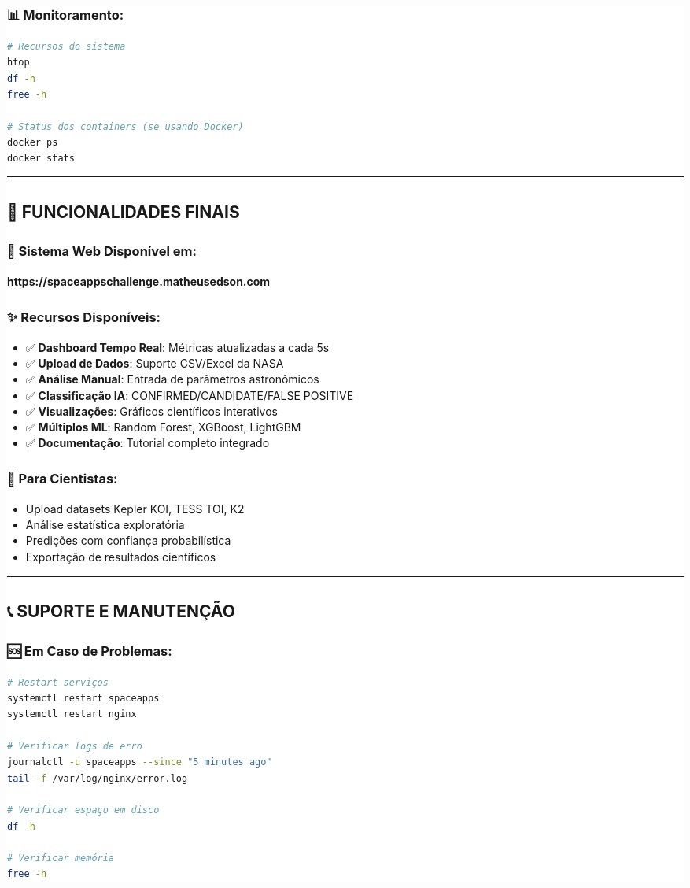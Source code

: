 ### 📊 Monitoramento:

```bash
# Recursos do sistema
htop
df -h
free -h

# Status dos containers (se usando Docker)
docker ps
docker stats
```

---

## 🎯 **FUNCIONALIDADES FINAIS**

### 🌌 Sistema Web Disponível em:
**https://spaceappschallenge.matheusedson.com**

### ✨ Recursos Disponíveis:
- ✅ **Dashboard Tempo Real**: Métricas atualizadas a cada 5s
- ✅ **Upload de Dados**: Suporte CSV/Excel da NASA
- ✅ **Análise Manual**: Entrada de parâmetros astronômicos
- ✅ **Classificação IA**: CONFIRMED/CANDIDATE/FALSE POSITIVE
- ✅ **Visualizações**: Gráficos científicos interativos
- ✅ **Múltiplos ML**: Random Forest, XGBoost, LightGBM
- ✅ **Documentação**: Tutorial completo integrado

### 🔬 Para Cientistas:
- Upload datasets Kepler KOI, TESS TOI, K2
- Análise estatística exploratória
- Predições com confiança probabilística
- Exportação de resultados científicos

---

## 📞 **SUPORTE E MANUTENÇÃO**

### 🆘 Em Caso de Problemas:

```bash
# Restart serviços
systemctl restart spaceapps
systemctl restart nginx

# Verificar logs de erro
journalctl -u spaceapps --since "5 minutes ago"
tail -f /var/log/nginx/error.log

# Verificar espaço em disco
df -h

# Verificar memória
free -h
```
